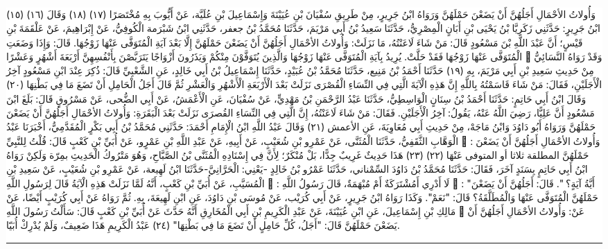(١٥)
(١٦)
وَأُولاتُ الأحْمَالِ أَجَلُهُنَّ أَنْ يَضَعْنَ حَمْلَهُنَّ
وَرَوَاهُ ابْنُ جَرِيرٍ، مِنْ طَرِيقِ سُفْيَانَ بْنِ عُيَيْنَةَ وَإِسْمَاعِيلَ بْنِ عُلَيَّة، عَنْ أَيُّوبَ بِهِ مُخْتَصَرًا
(١٧)
(١٨)
وَقَالَ ابْنُ جَرِيرٍ: حَدَّثَنِي زَكَرِيَّا بْنُ يَحْيَى بْنِ أَبَانٍ الْمِصْرِيُّ، حَدَّثَنَا سَعِيدُ بْنُ أَبِي مَرْيَمَ، حَدَّثَنَا مُحَمَّدُ بْنُ جعفر، حَدَّثَنِي ابْنُ شَبْرَمة الْكُوفِيُّ، عَنْ إِبْرَاهِيمَ، عَنْ عَلْقَمَةَ بْنِ قَيْسٍ؛ أَنَّ عَبْدَ اللَّهِ بْنَ مَسْعُودٍ قَالَ: مَنْ شَاءَ لَاعَنْتُهُ، مَا نَزَلَتْ:
وَأُولاتُ الأحْمَالِ أَجَلُهُنَّ أَنْ يَضَعْنَ حَمْلَهُنَّ
إِلَّا بَعْدَ آيَةِ الْمُتَوَفَّى عَنْهَا زَوْجُهَا. قَالَ: وَإِذَا وَضَعَتِ الْمُتَوَفَّى عَنْهَا زَوْجُهَا فَقَدْ حَلَّتْ. يُرِيدُ بِآيَةِ الْمُتَوَفَّى عَنْهَا زَوْجُهَا
وَالَّذِينَ يُتَوَفَّوْنَ مِنْكُمْ وَيَذَرُونَ أَزْوَاجًا يَتَرَبَّصْنَ بِأَنْفُسِهِنَّ أَرْبَعَةَ أَشْهُرٍ وَعَشْرًا

وَقَدْ رَوَاهُ النَّسَائِيُّ مِنْ حَدِيثِ سَعِيدِ بْنِ أَبِي مَرْيَمَ، بِهِ
(١٩)
حَدَّثَنَا أَحْمَدُ بْنُ مَنِيع، حَدَّثَنَا مُحَمَّدُ بْنُ عُبَيْدٍ، حَدَّثَنَا إِسْمَاعِيلُ بْنُ أَبِي خَالِدٍ، عَنِ الشَّعْبِيِّ قَالَ: ذُكِرَ عِنْدَ ابْنِ مَسْعُودٍ آخِرُ الْأَجَلَيْنِ، فَقَالَ: مَنْ شَاءَ قَاسَمْتُهُ بِاللَّهِ إِنَّ هَذِهِ الْآيَةَ الَّتِي فِي النِّسَاءِ الْقُصْرَى نَزَلَتْ بَعْدَ الْأَرْبَعَةِ الْأَشْهُرِ وَالْعَشْرِ ثُمَّ قَالَ أَجَلُ الْحَامِلِ أَنْ تَضَعَ مَا فِي بَطْنِهَا
(٢٠)
وَقَالَ ابْنُ أَبِي حَاتِمٍ: حَدَّثَنَا أَحْمَدُ بْنُ سِنَانٍ الْوَاسِطِيُّ، حَدَّثَنَا عَبْدُ الرَّحْمَنِ بْنُ مَهْدِيٍّ، عَنْ سُفْيَانَ، عَنِ الْأَعْمَشُ، عَنْ أَبِي الضُّحى، عَنْ مَسْرُوقٍ قَالَ: بَلَغَ ابْنَ مَسْعُودٍ أَنَّ عَلِيًّا، رَضِيَ اللَّهُ عَنْهُ، يَقُولُ: آخِرُ الْأَجَلَيْنِ. فَقَالَ: مَنْ شَاءَ لَاعَنْتُهُ، إِنَّ الَّتِي فِي النِّسَاءِ القُصرَى نَزَلَتْ بَعْدَ الْبَقَرَةِ:
وَأُولاتُ الأحْمَالِ أَجَلُهُنَّ أَنْ يَضَعْنَ حَمْلَهُنَّ
وَرَوَاهُ أَبُو دَاوُدَ وَابْنُ مَاجَهْ، مِنْ حَدِيثِ أَبِي مُعَاوِيَةَ، عَنِ الأعمش
(٢١)
وَقَالَ عَبْدُ اللَّهِ ابْنُ الْإِمَامِ أَحْمَدَ: حَدَّثَنِي مُحَمَّدُ بْنُ أَبِي بَكْرٍ الْمُقَدَّمِيُّ، أَخْبَرَنَا عَبْدُ الْوَهَّابِ الثَّقَفِيُّ، حَدَّثَنَا الْمُثَنَّى، عَنْ عَمْرِو بْنِ شُعَيْبٍ، عَنْ أَبِيهِ، عَنْ عَبْدِ اللَّهِ بْنِ عَمْرٍو، عَنْ أُبَيِّ بْنِ كَعْبٍ قَالَ: قُلْتُ لِلنَّبِيِّ

:
وَأُولاتُ الأحْمَالِ أَجَلُهُنَّ أَنْ يَضَعْنَ حَمْلَهُنَّ
المطلقة ثلاثا أو المتوفى عَنْهَا
(٢٢)
(٢٣)
هَذَا حَدِيثٌ غَرِيبٌ جِدًّا، بَلْ مُنْكَرٌ؛ لِأَنَّ فِي إِسْنَادِهِ الْمُثَنَّى بْنُ الصَّبَّاحِ، وَهُوَ مَتْرُوكُ الْحَدِيثِ بمِرّة وَلَكِنْ رَوَاهُ ابْنُ أَبِي حَاتِمٍ بِسَنَدٍ آخَرَ، فَقَالَ:
حَدَّثَنَا مُحَمَّدُ بْنُ دَاوُدَ السِّمْناني، حَدَّثَنَا عَمْرُو بْنُ خَالِدٍ -يَعْنِي: الْحَرَّانِيَّ-حَدَّثَنَا ابْنُ لَهِيعة، عَنْ عَمْرِو بْنِ شُعَيْبٍ، عَنْ سَعِيدِ بْنِ الْمُسَيَّبِ، عَنْ أُبَيِّ بْنِ كَعْبٍ، أَنَّهُ لَمَّا نَزَلَتْ هَذِهِ الْآيَةُ قَالَ لِرَسُولِ اللَّهِ

: لَا أَدْرِي أَمُشْتَرَكَةٌ أَمْ مُبْهَمَةٌ، قَالَ رَسُولُ اللَّهِ

: "أَيَّةُ آيَةٍ؟ ". قَالَ:
أَجَلُهُنَّ أَنْ يَضَعْنَ حَمْلَهُنَّ
الْمُتَوَفَّى عَنْهَا وَالْمُطَلَّقَةُ؟ قَالَ: "نَعَمْ".
وَكَذَا رَوَاهُ ابْنُ جَرِيرٍ، عَنْ أَبِي كُرَيْب، عَنْ مُوسَى بْنِ دَاوُدَ، عَنِ ابْنِ لَهِيعَةَ، بِهِ. ثُمَّ رَوَاهُ عَنْ أَبِي كُرَيْبٍ أَيْضًا، عَنْ مَالِكِ بْنِ إِسْمَاعِيلَ، عَنِ ابْنِ عُيَيْنَةَ، عَنْ عَبْدِ الْكَرِيمِ بْنِ أَبِي الْمُخَارِقِ أَنَّهُ حَدَّثَ عَنْ أُبَيِّ بْنِ كَعْبٍ قَالَ: سَأَلْتُ رَسُولَ اللَّهِ

عَنْ:
وَأُولاتُ الأحْمَالِ أَجَلُهُنَّ أَنْ يَضَعْنَ حَمْلَهُنَّ
قَالَ: "أَجَلُ، كُلِّ حَامِلٍ أَنْ تَضَعَ مَا فِي بَطْنِهَا"
(٢٤)
عَبْدُ الْكَرِيمِ هَذَا ضَعِيفٌ، وَلَمْ يُدْرِكْ أُبَيّا.
* * *